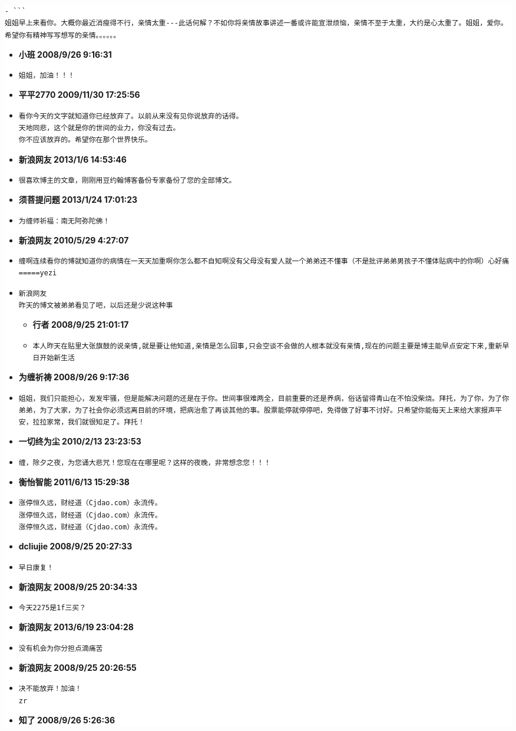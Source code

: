   ```
- ```
  姐姐早上来看你。大概你最近消瘦得不行，亲情太重---此话何解？不如你将亲情故事讲述一番或许能宣泄烦恼，亲情不至于太重，大约是心太重了。姐姐，爱你。希望你有精神写写想写的亲情。。。。。。
  ```
- **小班 2008/9/26 9:16:31**
- ```
  姐姐，加油！！！
  ```
- **平平2770 2009/11/30 17:25:56**
- ```
  看你今天的文字就知道你已经放弃了。以前从来没有见你说放弃的话得。
  天地同悲，这个就是你的世间的业力，你没有过去。
  你不应该放弃的。希望你在那个世界快乐。
  ```
- **新浪网友 2013/1/6 14:53:46**
- ```
  很喜欢博主的文章，刚刚用豆约翰博客备份专家备份了您的全部博文。
  ```
- **须菩提问题 2013/1/24 17:01:23**
- ```
  为缠师祈福：南无阿弥陀佛！
  ```
- **新浪网友 2010/5/29 4:27:07**
- ```
  缠啊连续看你的博就知道你的病情在一天天加重啊你怎么都不自知啊没有父母没有爱人就一个弟弟还不懂事（不是批评弟弟男孩子不懂体贴病中的你啊）心好痛=====yezi
  ```
- ```
  新浪网友
  昨天的博文被弟弟看见了吧，以后还是少说这种事
  ```
   - **行者 2008/9/25 21:01:17**
   - ```
     本人昨天在贴里大张旗鼓的说亲情,就是要让他知道,亲情是怎么回事,只会空谈不会做的人根本就没有亲情,现在的问题主要是博主能早点安定下来,重新早日开始新生活
     ```
- **为缠祈祷 2008/9/26 9:17:36**
- ```
  姐姐，我们只能担心，发发牢骚，但是能解决问题的还是在于你。世间事很难两全，目前重要的还是养病，俗话留得青山在不怕没柴烧。拜托，为了你，为了你弟弟，为了大家，为了社会你必须远离目前的环境，把病治愈了再谈其他的事。股票能停就停停吧，免得做了好事不讨好。只希望你能每天上来给大家报声平安，拉拉家常，我们就很知足了。拜托！
  ```
- **一切终为尘 2010/2/13 23:23:53**
- ```
  缠，除夕之夜，为您诵大悲咒！您现在在哪里呢？这样的夜晚，非常想念您！！！
  ```
- **衡怡智能 2011/6/13 15:29:38**
- ```
  涨停恒久远，财经道（Cjdao.com）永流传。
  涨停恒久远，财经道（Cjdao.com）永流传。
  涨停恒久远，财经道（Cjdao.com）永流传。
  ```
- **dcliujie 2008/9/25 20:27:33**
- ```
  早日康复！
  ```
- **新浪网友 2008/9/25 20:34:33**
- ```
  今天2275是1f三买？
  ```
- **新浪网友 2013/6/19 23:04:28**
- ```
  没有机会为你分担点滴痛苦
  ```
- **新浪网友 2008/9/25 20:26:55**
- ```
  决不能放弃！加油！
  zr
  ```
- **知了 2008/9/26 5:26:36**
  ```